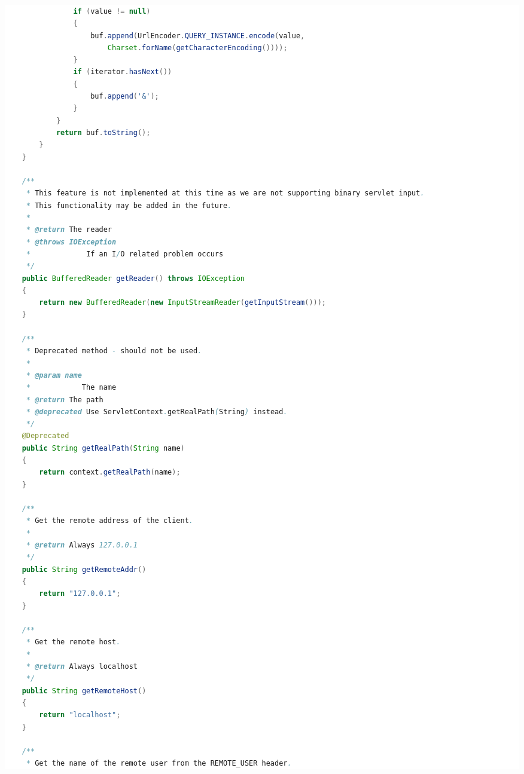 ```java
				if (value != null)
				{
					buf.append(UrlEncoder.QUERY_INSTANCE.encode(value,
						Charset.forName(getCharacterEncoding())));
				}
				if (iterator.hasNext())
				{
					buf.append('&');
				}
			}
			return buf.toString();
		}
	}

	/**
	 * This feature is not implemented at this time as we are not supporting binary servlet input.
	 * This functionality may be added in the future.
	 * 
	 * @return The reader
	 * @throws IOException
	 *             If an I/O related problem occurs
	 */
	public BufferedReader getReader() throws IOException
	{
		return new BufferedReader(new InputStreamReader(getInputStream()));
	}

	/**
	 * Deprecated method - should not be used.
	 * 
	 * @param name
	 *            The name
	 * @return The path
	 * @deprecated Use ServletContext.getRealPath(String) instead.
	 */
	@Deprecated
	public String getRealPath(String name)
	{
		return context.getRealPath(name);
	}

	/**
	 * Get the remote address of the client.
	 * 
	 * @return Always 127.0.0.1
	 */
	public String getRemoteAddr()
	{
		return "127.0.0.1";
	}

	/**
	 * Get the remote host.
	 * 
	 * @return Always localhost
	 */
	public String getRemoteHost()
	{
		return "localhost";
	}

	/**
	 * Get the name of the remote user from the REMOTE_USER header.
```
